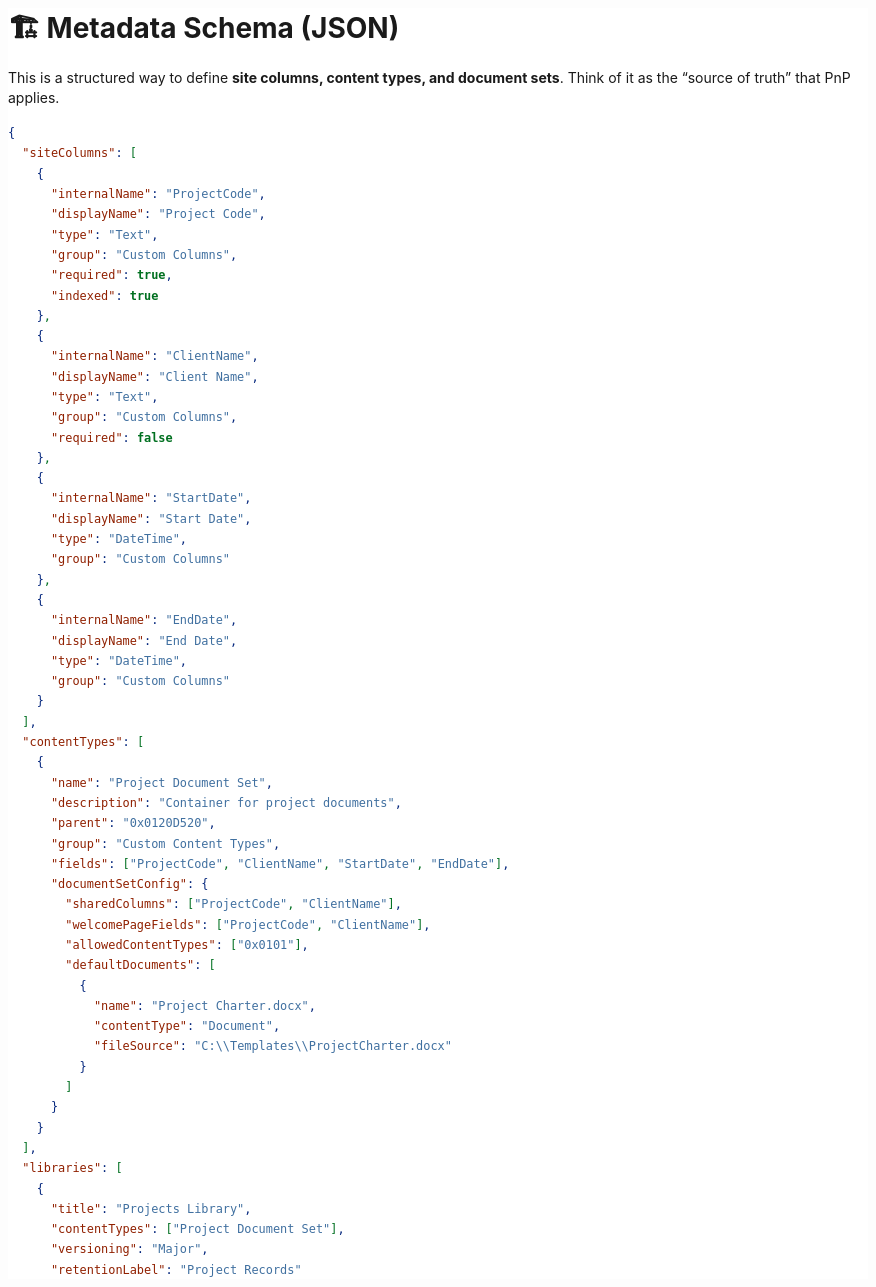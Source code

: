 # 🏗 Metadata Schema (JSON)

This is a structured way to define **site columns, content types, and document sets**. Think of it as the “source of truth” that PnP applies.

```json
{
  "siteColumns": [
    {
      "internalName": "ProjectCode",
      "displayName": "Project Code",
      "type": "Text",
      "group": "Custom Columns",
      "required": true,
      "indexed": true
    },
    {
      "internalName": "ClientName",
      "displayName": "Client Name",
      "type": "Text",
      "group": "Custom Columns",
      "required": false
    },
    {
      "internalName": "StartDate",
      "displayName": "Start Date",
      "type": "DateTime",
      "group": "Custom Columns"
    },
    {
      "internalName": "EndDate",
      "displayName": "End Date",
      "type": "DateTime",
      "group": "Custom Columns"
    }
  ],
  "contentTypes": [
    {
      "name": "Project Document Set",
      "description": "Container for project documents",
      "parent": "0x0120D520",
      "group": "Custom Content Types",
      "fields": ["ProjectCode", "ClientName", "StartDate", "EndDate"],
      "documentSetConfig": {
        "sharedColumns": ["ProjectCode", "ClientName"],
        "welcomePageFields": ["ProjectCode", "ClientName"],
        "allowedContentTypes": ["0x0101"], 
        "defaultDocuments": [
          {
            "name": "Project Charter.docx",
            "contentType": "Document",
            "fileSource": "C:\\Templates\\ProjectCharter.docx"
          }
        ]
      }
    }
  ],
  "libraries": [
    {
      "title": "Projects Library",
      "contentTypes": ["Project Document Set"],
      "versioning": "Major",
      "retentionLabel": "Project Records"
```